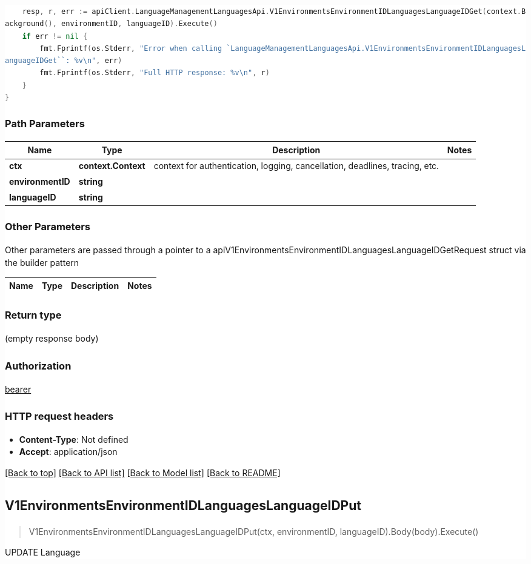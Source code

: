 ```go
    resp, r, err := apiClient.LanguageManagementLanguagesApi.V1EnvironmentsEnvironmentIDLanguagesLanguageIDGet(context.Background(), environmentID, languageID).Execute()
    if err != nil {
        fmt.Fprintf(os.Stderr, "Error when calling `LanguageManagementLanguagesApi.V1EnvironmentsEnvironmentIDLanguagesLanguageIDGet``: %v\n", err)
        fmt.Fprintf(os.Stderr, "Full HTTP response: %v\n", r)
    }
}
```

### Path Parameters


Name | Type | Description  | Notes
------------- | ------------- | ------------- | -------------
**ctx** | **context.Context** | context for authentication, logging, cancellation, deadlines, tracing, etc.
**environmentID** | **string** |  | 
**languageID** | **string** |  | 

### Other Parameters

Other parameters are passed through a pointer to a apiV1EnvironmentsEnvironmentIDLanguagesLanguageIDGetRequest struct via the builder pattern


Name | Type | Description  | Notes
------------- | ------------- | ------------- | -------------



### Return type

 (empty response body)

### Authorization

[bearer](../README.md#bearer)

### HTTP request headers

- **Content-Type**: Not defined
- **Accept**: application/json

[[Back to top]](#) [[Back to API list]](../README.md#documentation-for-api-endpoints)
[[Back to Model list]](../README.md#documentation-for-models)
[[Back to README]](../README.md)


## V1EnvironmentsEnvironmentIDLanguagesLanguageIDPut

> V1EnvironmentsEnvironmentIDLanguagesLanguageIDPut(ctx, environmentID, languageID).Body(body).Execute()

UPDATE Language 
